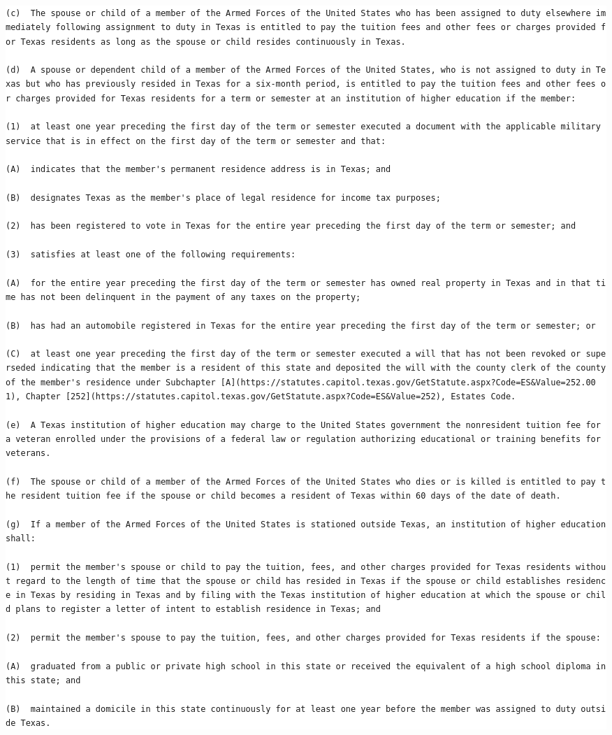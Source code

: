     (c)  The spouse or child of a member of the Armed Forces of the United States who has been assigned to duty elsewhere immediately following assignment to duty in Texas is entitled to pay the tuition fees and other fees or charges provided for Texas residents as long as the spouse or child resides continuously in Texas.
    
    (d)  A spouse or dependent child of a member of the Armed Forces of the United States, who is not assigned to duty in Texas but who has previously resided in Texas for a six-month period, is entitled to pay the tuition fees and other fees or charges provided for Texas residents for a term or semester at an institution of higher education if the member:
    
    (1)  at least one year preceding the first day of the term or semester executed a document with the applicable military service that is in effect on the first day of the term or semester and that:
    
    (A)  indicates that the member's permanent residence address is in Texas; and
    
    (B)  designates Texas as the member's place of legal residence for income tax purposes;
    
    (2)  has been registered to vote in Texas for the entire year preceding the first day of the term or semester; and
    
    (3)  satisfies at least one of the following requirements:
    
    (A)  for the entire year preceding the first day of the term or semester has owned real property in Texas and in that time has not been delinquent in the payment of any taxes on the property;
    
    (B)  has had an automobile registered in Texas for the entire year preceding the first day of the term or semester; or
    
    (C)  at least one year preceding the first day of the term or semester executed a will that has not been revoked or superseded indicating that the member is a resident of this state and deposited the will with the county clerk of the county of the member's residence under Subchapter [A](https://statutes.capitol.texas.gov/GetStatute.aspx?Code=ES&Value=252.001), Chapter [252](https://statutes.capitol.texas.gov/GetStatute.aspx?Code=ES&Value=252), Estates Code.
    
    (e)  A Texas institution of higher education may charge to the United States government the nonresident tuition fee for a veteran enrolled under the provisions of a federal law or regulation authorizing educational or training benefits for veterans.
    
    (f)  The spouse or child of a member of the Armed Forces of the United States who dies or is killed is entitled to pay the resident tuition fee if the spouse or child becomes a resident of Texas within 60 days of the date of death.
    
    (g)  If a member of the Armed Forces of the United States is stationed outside Texas, an institution of higher education shall:
    
    (1)  permit the member's spouse or child to pay the tuition, fees, and other charges provided for Texas residents without regard to the length of time that the spouse or child has resided in Texas if the spouse or child establishes residence in Texas by residing in Texas and by filing with the Texas institution of higher education at which the spouse or child plans to register a letter of intent to establish residence in Texas; and
    
    (2)  permit the member's spouse to pay the tuition, fees, and other charges provided for Texas residents if the spouse:
    
    (A)  graduated from a public or private high school in this state or received the equivalent of a high school diploma in this state; and
    
    (B)  maintained a domicile in this state continuously for at least one year before the member was assigned to duty outside Texas.
    